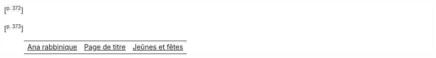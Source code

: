 <span id="p372">[<sup><small>p. 372</small></sup>]</span>

<span id="p373">[<sup><small>p. 373</small></sup>]</span>

<figure class="table chapter-navigator">
  <table>
    <tbody>
      <tr>
        <td>
        <a href="/fr/book/Judaism/Hebraic_Literature/Rabbinical_Ana">
          <span class="mdi mdi-arrow-left-drop-circle"></span><span class="pl-2">Ana rabbinique</span>
        </a>
        </td>
        <td>
        <a href="/fr/book/Judaism/Hebraic_Literature">
          <span class="mdi mdi-book-open-variant"></span><span class="pl-2">Page de titre</span>
        </a>
        </td>
        <td>
        <a href="/fr/book/Judaism/Hebraic_Literature/Fasts_And_Festivals">
          <span class="pr-2">Jeûnes et fêtes</span><span class="mdi mdi-arrow-right-drop-circle"></span>
        </a>
        </td>
      </tr>
    </tbody>
  </table>
</figure>
